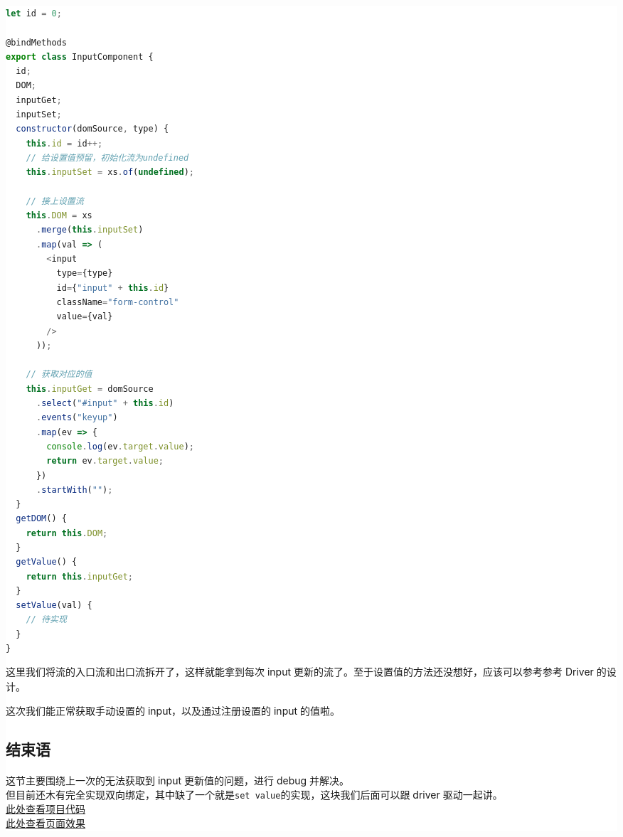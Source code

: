 ```js
let id = 0;

@bindMethods
export class InputComponent {
  id;
  DOM;
  inputGet;
  inputSet;
  constructor(domSource, type) {
    this.id = id++;
    // 给设置值预留，初始化流为undefined
    this.inputSet = xs.of(undefined);

    // 接上设置流
    this.DOM = xs
      .merge(this.inputSet)
      .map(val => (
        <input
          type={type}
          id={"input" + this.id}
          className="form-control"
          value={val}
        />
      ));

    // 获取对应的值
    this.inputGet = domSource
      .select("#input" + this.id)
      .events("keyup")
      .map(ev => {
        console.log(ev.target.value);
        return ev.target.value;
      })
      .startWith("");
  }
  getDOM() {
    return this.DOM;
  }
  getValue() {
    return this.inputGet;
  }
  setValue(val) {
    // 待实现
  }
}
```

这里我们将流的入口流和出口流拆开了，这样就能拿到每次 input 更新的流了。至于设置值的方法还没想好，应该可以参考参考 Driver 的设计。

这次我们能正常获取手动设置的 input，以及通过注册设置的 input 的值啦。

## 结束语

这节主要围绕上一次的无法获取到 input 更新值的问题，进行 debug 并解决。  
但目前还木有完全实现双向绑定，其中缺了一个就是`set value`的实现，这块我们后面可以跟 driver 驱动一起讲。  
[此处查看项目代码](https://github.com/godbasin/godbasin.github.io/tree/blog-codes/cyclejs-notes/7-debug-input)  
[此处查看页面效果](http://cyclejs-notes.godbasin.com/7-debug-input/index.html)

